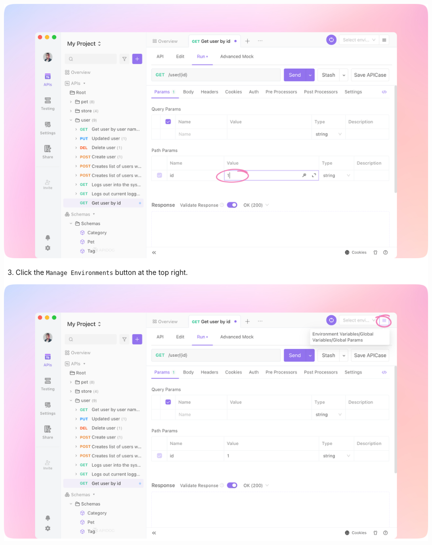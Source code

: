 ![image-20230112150509769](./walk-through-apidog.assets/image-20230112150509769.png)

3. Click the `Manage Environments` button at the top right.

![image-20230112150905364](./walk-through-apidog.assets/image-20230112150905364.png)
